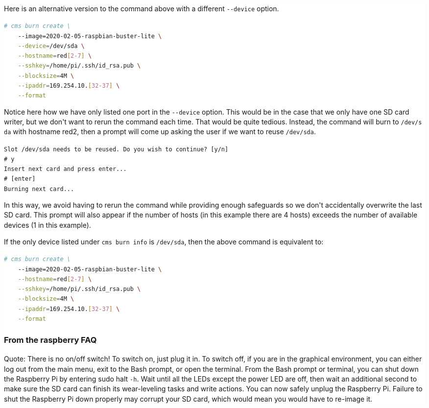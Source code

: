 
Here is an alternative version to the command above with a different
`--device` option.


```bash
# cms burn create \
    --image=2020-02-05-raspbian-buster-lite \
    --device=/dev/sda \
    --hostname=red[2-7] \
    --sshkey=/home/pi/.ssh/id_rsa.pub \
    --blocksize=4M \
    --ipaddr=169.254.10.[32-37] \
    --format
```

Notice here how we have only listed one port in the `--device` option.
This would be in the case that we only have one SD card writer, but we
don't want to rerun the command each time. That would be quite tedious.
Instead, the command will burn to `/dev/sda` with hostname red2, then a
prompt will come up asking the user if we want to reuse `/dev/sda`.

```
Slot /dev/sda needs to be reused. Do you wish to continue? [y/n] 
# y
Insert next card and press enter...
# [enter]
Burning next card...
```

In this way, we avoid having to rerun the command while providing enough
safeguards so we don't accidentally overwrite the last SD card. This
prompt will also appear if the number of hosts (in this example there
are 4 hosts) exceeds the number of available devices (1 in this
example).

If the only device listed under `cms burn info` is `/dev/sda`, then the
above command is equivalent to:

```bash
# cms burn create \
    --image=2020-02-05-raspbian-buster-lite \
    --hostname=red[2-7] \
    --sshkey=/home/pi/.ssh/id_rsa.pub \
    --blocksize=4M \
    --ipaddr=169.254.10.[32-37] \
    --format
```


### From the raspberry FAQ

Quote:
    There is no on/off switch! To switch on, just plug it in. To switch
    off, if you are in the graphical environment, you can either log out
    from the main menu, exit to the Bash prompt, or open the terminal.
    From the Bash prompt or terminal, you can shut down the Raspberry Pi
    by entering sudo halt `-h`. Wait until all the LEDs except the power
    LED are off, then wait an additional second to make sure the SD card
    can finish its wear-leveling tasks and write actions. You can now
    safely unplug the Raspberry Pi. Failure to shut the Raspberry Pi
    down properly may corrupt your SD card, which would mean you would
    have to re-image it.
    